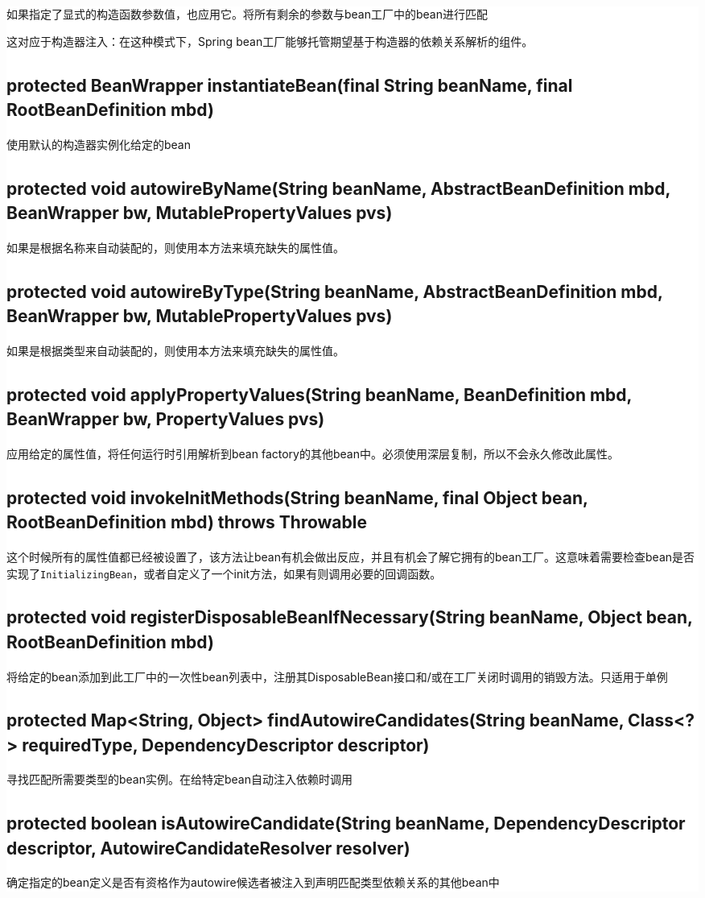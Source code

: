 如果指定了显式的构造函数参数值，也应用它。将所有剩余的参数与bean工厂中的bean进行匹配

这对应于构造器注入：在这种模式下，Spring bean工厂能够托管期望基于构造器的依赖关系解析的组件。

## protected BeanWrapper instantiateBean(final String beanName, final RootBeanDefinition mbd)

使用默认的构造器实例化给定的bean

## protected void autowireByName(String beanName, AbstractBeanDefinition mbd, BeanWrapper bw, MutablePropertyValues pvs)

如果是根据名称来自动装配的，则使用本方法来填充缺失的属性值。

## protected void autowireByType(String beanName, AbstractBeanDefinition mbd, BeanWrapper bw, MutablePropertyValues pvs)

如果是根据类型来自动装配的，则使用本方法来填充缺失的属性值。

## protected void applyPropertyValues(String beanName, BeanDefinition mbd, BeanWrapper bw, PropertyValues pvs)

应用给定的属性值，将任何运行时引用解析到bean factory的其他bean中。必须使用深层复制，所以不会永久修改此属性。

## protected void invokeInitMethods(String beanName, final Object bean, RootBeanDefinition mbd) throws Throwable

这个时候所有的属性值都已经被设置了，该方法让bean有机会做出反应，并且有机会了解它拥有的bean工厂。这意味着需要检查bean是否实现了`InitializingBean`，或者自定义了一个init方法，如果有则调用必要的回调函数。

## protected void registerDisposableBeanIfNecessary(String beanName, Object bean, RootBeanDefinition mbd)

将给定的bean添加到此工厂中的一次性bean列表中，注册其DisposableBean接口和/或在工厂关闭时调用的销毁方法。只适用于单例

## protected Map<String, Object> findAutowireCandidates(String beanName, Class<?> requiredType, DependencyDescriptor descriptor)

寻找匹配所需要类型的bean实例。在给特定bean自动注入依赖时调用

## protected boolean isAutowireCandidate(String beanName, DependencyDescriptor descriptor, AutowireCandidateResolver resolver)

确定指定的bean定义是否有资格作为autowire候选者被注入到声明匹配类型依赖关系的其他bean中

